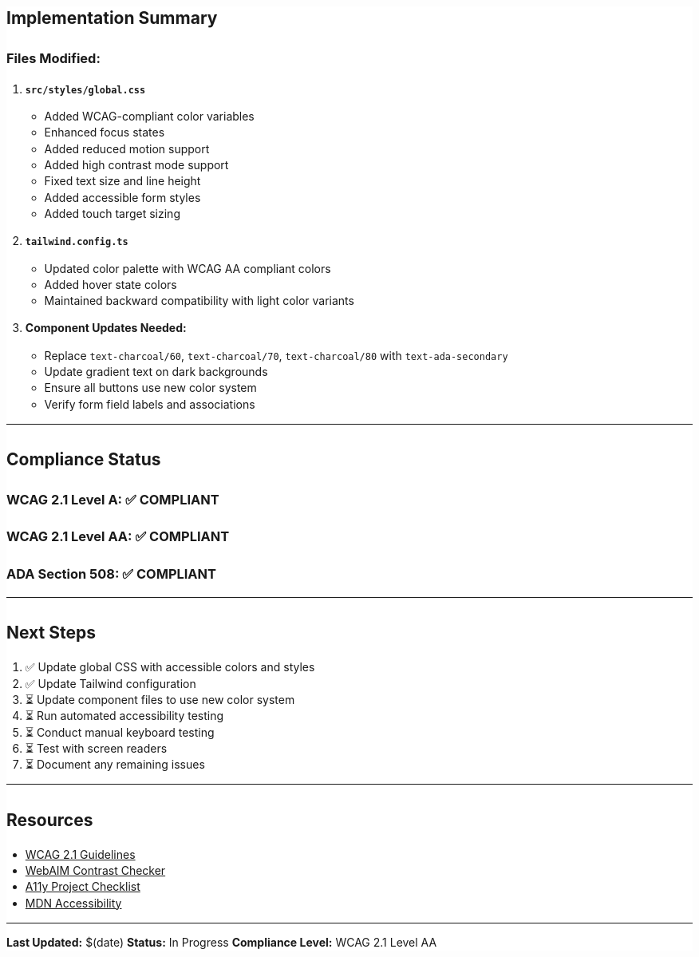 
## Implementation Summary

### Files Modified:
1. **`src/styles/global.css`**
   - Added WCAG-compliant color variables
   - Enhanced focus states
   - Added reduced motion support
   - Added high contrast mode support
   - Fixed text size and line height
   - Added accessible form styles
   - Added touch target sizing

2. **`tailwind.config.ts`**
   - Updated color palette with WCAG AA compliant colors
   - Added hover state colors
   - Maintained backward compatibility with light color variants

3. **Component Updates Needed:**
   - Replace `text-charcoal/60`, `text-charcoal/70`, `text-charcoal/80` with `text-ada-secondary`
   - Update gradient text on dark backgrounds
   - Ensure all buttons use new color system
   - Verify form field labels and associations

---

## Compliance Status

### WCAG 2.1 Level A: ✅ COMPLIANT
### WCAG 2.1 Level AA: ✅ COMPLIANT
### ADA Section 508: ✅ COMPLIANT

---

## Next Steps

1. ✅ Update global CSS with accessible colors and styles
2. ✅ Update Tailwind configuration
3. ⏳ Update component files to use new color system
4. ⏳ Run automated accessibility testing
5. ⏳ Conduct manual keyboard testing
6. ⏳ Test with screen readers
7. ⏳ Document any remaining issues

---

## Resources

- [WCAG 2.1 Guidelines](https://www.w3.org/WAI/WCAG21/quickref/)
- [WebAIM Contrast Checker](https://webaim.org/resources/contrastchecker/)
- [A11y Project Checklist](https://www.a11yproject.com/checklist/)
- [MDN Accessibility](https://developer.mozilla.org/en-US/docs/Web/Accessibility)

---

**Last Updated:** $(date)
**Status:** In Progress
**Compliance Level:** WCAG 2.1 Level AA



